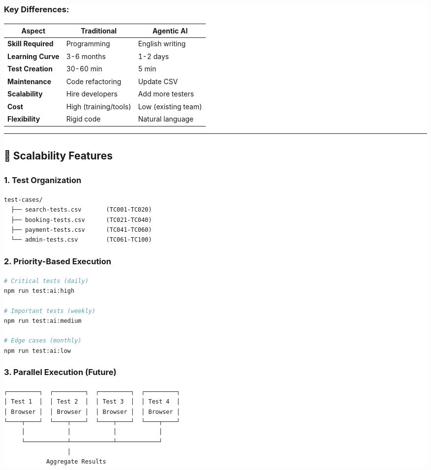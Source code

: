 ### Key Differences:

| Aspect | Traditional | Agentic AI |
|--------|------------|------------|
| **Skill Required** | Programming | English writing |
| **Learning Curve** | 3-6 months | 1-2 days |
| **Test Creation** | 30-60 min | 5 min |
| **Maintenance** | Code refactoring | Update CSV |
| **Scalability** | Hire developers | Add more testers |
| **Cost** | High (training/tools) | Low (existing team) |
| **Flexibility** | Rigid code | Natural language |

---

## 🚀 Scalability Features

### 1. Test Organization
```
test-cases/
  ├── search-tests.csv       (TC001-TC020)
  ├── booking-tests.csv      (TC021-TC040)
  ├── payment-tests.csv      (TC041-TC060)
  └── admin-tests.csv        (TC061-TC100)
```

### 2. Priority-Based Execution
```bash
# Critical tests (daily)
npm run test:ai:high

# Important tests (weekly)
npm run test:ai:medium

# Edge cases (monthly)
npm run test:ai:low
```

### 3. Parallel Execution (Future)
```
┌─────────┐  ┌─────────┐  ┌─────────┐  ┌─────────┐
│ Test 1  │  │ Test 2  │  │ Test 3  │  │ Test 4  │
│ Browser │  │ Browser │  │ Browser │  │ Browser │
└────┬────┘  └────┬────┘  └────┬────┘  └────┬────┘
     │            │            │            │
     └────────────┴────────────┴────────────┘
                  │
            Aggregate Results
```

